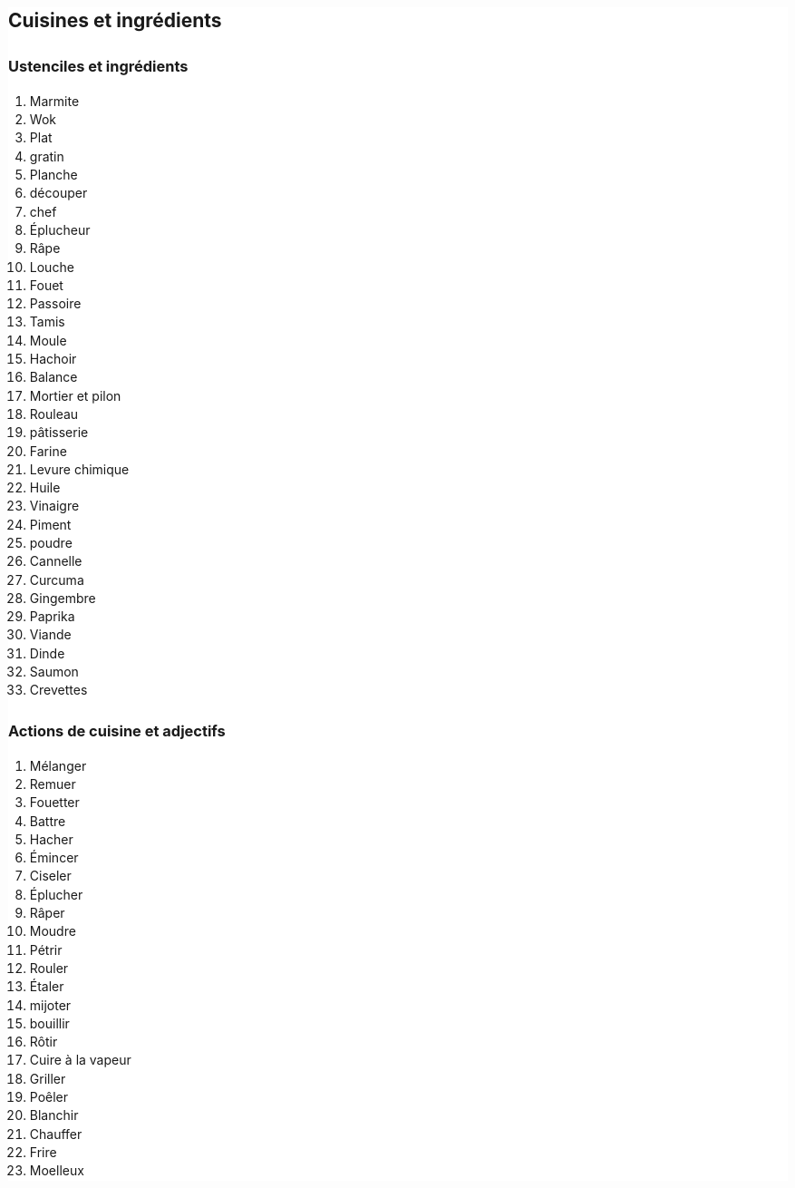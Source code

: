## Cuisines et ingrédients

### Ustenciles et ingrédients

1. Marmite  
2. Wok  
3. Plat
4. gratin  
5. Planche
6. découper  
7. chef  
8. Éplucheur  
9. Râpe  
10. Louche  
11. Fouet  
12. Passoire  
13. Tamis  
14. Moule
15. Hachoir  
16. Balance 
17. Mortier et pilon  
18. Rouleau
19. pâtisserie  
20. Farine  
21. Levure chimique  
22. Huile 
23. Vinaigre 
24. Piment
25. poudre  
26. Cannelle  
27. Curcuma  
28. Gingembre  
29. Paprika  
30. Viande  
31. Dinde  
32. Saumon  
33. Crevettes  

### Actions de cuisine et adjectifs

1. Mélanger  
2. Remuer  
3. Fouetter  
4. Battre  
5. Hacher  
6. Émincer  
7. Ciseler  
8. Éplucher  
9. Râper  
10. Moudre  
11. Pétrir  
12. Rouler  
13. Étaler  
14. mijoter  
15. bouillir  
16. Rôtir  
17. Cuire à la vapeur  
18. Griller  
19. Poêler  
20. Blanchir  
21. Chauffer  
22. Frire  
23. Moelleux  